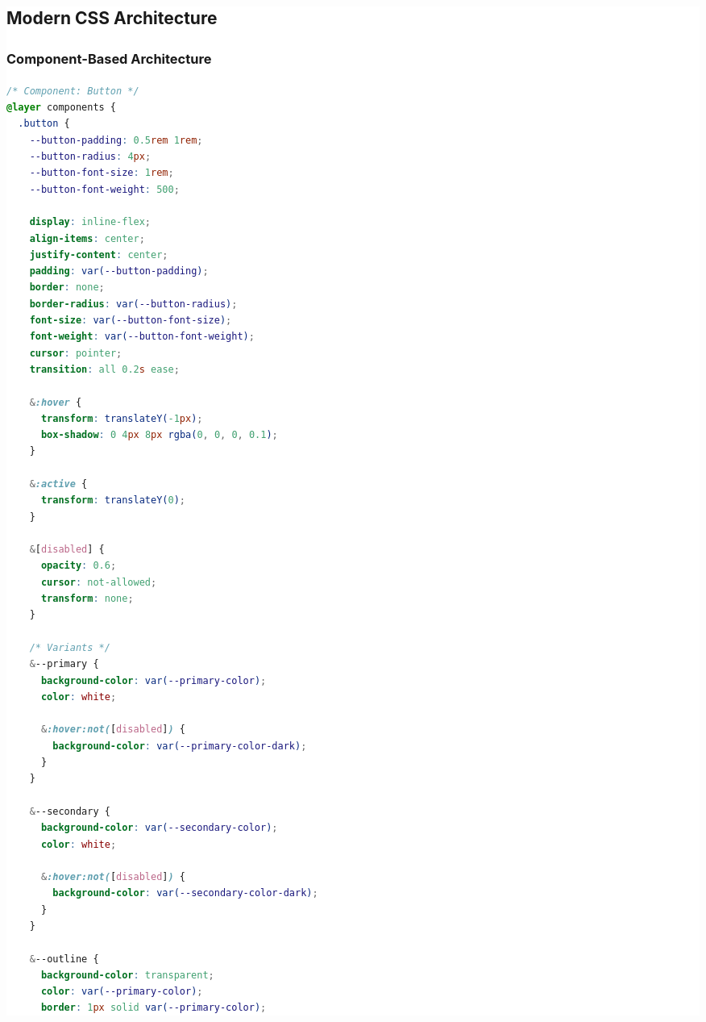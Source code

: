 
## Modern CSS Architecture

### Component-Based Architecture

```css
/* Component: Button */
@layer components {
  .button {
    --button-padding: 0.5rem 1rem;
    --button-radius: 4px;
    --button-font-size: 1rem;
    --button-font-weight: 500;
    
    display: inline-flex;
    align-items: center;
    justify-content: center;
    padding: var(--button-padding);
    border: none;
    border-radius: var(--button-radius);
    font-size: var(--button-font-size);
    font-weight: var(--button-font-weight);
    cursor: pointer;
    transition: all 0.2s ease;
    
    &:hover {
      transform: translateY(-1px);
      box-shadow: 0 4px 8px rgba(0, 0, 0, 0.1);
    }
    
    &:active {
      transform: translateY(0);
    }
    
    &[disabled] {
      opacity: 0.6;
      cursor: not-allowed;
      transform: none;
    }
    
    /* Variants */
    &--primary {
      background-color: var(--primary-color);
      color: white;
      
      &:hover:not([disabled]) {
        background-color: var(--primary-color-dark);
      }
    }
    
    &--secondary {
      background-color: var(--secondary-color);
      color: white;
      
      &:hover:not([disabled]) {
        background-color: var(--secondary-color-dark);
      }
    }
    
    &--outline {
      background-color: transparent;
      color: var(--primary-color);
      border: 1px solid var(--primary-color);
```